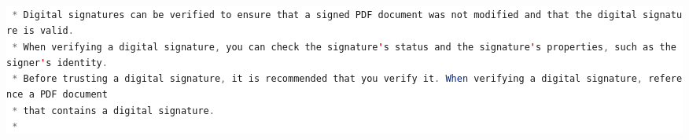 ```java
 * Digital signatures can be verified to ensure that a signed PDF document was not modified and that the digital signature is valid.
 * When verifying a digital signature, you can check the signature's status and the signature's properties, such as the signer's identity.
 * Before trusting a digital signature, it is recommended that you verify it. When verifying a digital signature, reference a PDF document
 * that contains a digital signature.
 *
